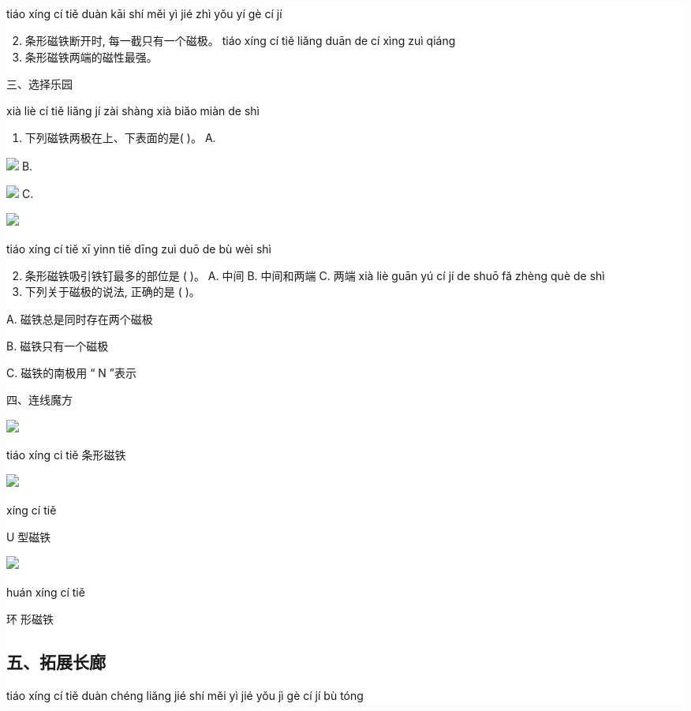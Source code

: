 tiáo xíng cí tiě duàn kāi shí měi yì jié zhì yǒu yí gè cí jí

2. 条形磁铁断开时, 每一截只有一个磁极。 tiáo xíng cí tiě liăng duān de cí xìng zuì qiáng
3. 条形磁铁两端的磁性最强。

三、选择乐园

xià liè cí tiě liăng jí zài shàng xià biăo miàn de shì

1. 下列磁铁两极在上、下表面的是( )。
A.

![](https://cdn.mathpix.com/cropped/2024_04_30_308d5c6760faaaf21f12g-27.jpg?height=301&width=391&top_left_y=2544&top_left_x=516)
B.

![](https://cdn.mathpix.com/cropped/2024_04_30_308d5c6760faaaf21f12g-27.jpg?height=279&width=377&top_left_y=2552&top_left_x=1129)
C.

![](https://cdn.mathpix.com/cropped/2024_04_30_308d5c6760faaaf21f12g-27.jpg?height=281&width=304&top_left_y=2554&top_left_x=1765)

tiáo xíng cí tiě xī yinn tiě dīng zuì duō de bù wèi shì

2. 条形磁铁吸引铁钉最多的部位是 ( )。
A. 中间
B. 中间和两端
C. 两端
xià liè guān yú cí jí de shuō fă zhèng què de shì
3. 下列关于磁极的说法, 正确的是 ( )。

A. 磁铁总是同时存在两个磁极

B. 磁铁只有一个磁极

C. 磁铁的南极用 “ $\mathrm{N}$ ”表示

四、连线魔方

![](https://cdn.mathpix.com/cropped/2024_04_30_308d5c6760faaaf21f12g-28.jpg?height=271&width=367&top_left_y=828&top_left_x=353)

tiáo xíng ci tiě 条形磁铁

![](https://cdn.mathpix.com/cropped/2024_04_30_308d5c6760faaaf21f12g-28.jpg?height=292&width=401&top_left_y=1112&top_left_x=339)

xíng cí tiě

$\mathrm{U}$ 型磁铁

![](https://cdn.mathpix.com/cropped/2024_04_30_308d5c6760faaaf21f12g-28.jpg?height=268&width=295&top_left_y=1429&top_left_x=369)

huán xíng cí tiě

环 形磁铁

## 五、拓展长廊

tiáo xíng cí tiě duàn chéng liăng jié shí měi yì jié yǒu jì gè cí jí bù tóng
